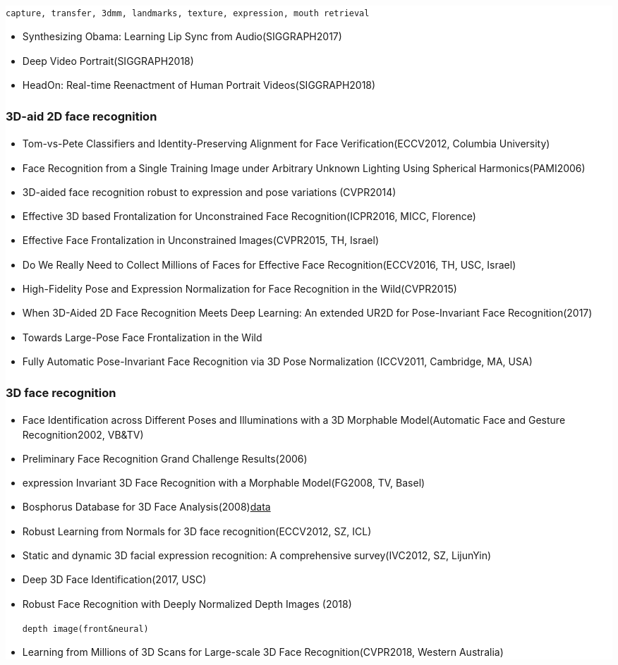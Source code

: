    `capture, transfer, 3dmm, landmarks, texture, expression, mouth retrieval `

- Synthesizing Obama: Learning Lip Sync from Audio(SIGGRAPH2017)

- Deep Video Portrait(SIGGRAPH2018)

- HeadOn: Real-time Reenactment of Human Portrait Videos(SIGGRAPH2018)



### 3D-aid 2D face recognition

- Tom-vs-Pete Classifiers and Identity-Preserving Alignment for Face Verification(ECCV2012, Columbia University)

- Face Recognition from a Single Training Image under Arbitrary Unknown Lighting Using Spherical Harmonics(PAMI2006)

- 3D-aided face recognition robust to expression and pose variations (CVPR2014)

- Effective 3D based Frontalization for Unconstrained Face Recognition(ICPR2016, MICC, Florence)

- Effective Face Frontalization in Unconstrained Images(CVPR2015, TH, Israel)

- Do We Really Need to Collect Millions of Faces for Effective Face Recognition(ECCV2016, TH, USC, Israel)

- High-Fidelity Pose and Expression Normalization for Face Recognition in the Wild(CVPR2015)

- When 3D-Aided 2D Face Recognition Meets Deep Learning: An extended UR2D for Pose-Invariant Face Recognition(2017)

- Towards Large-Pose Face Frontalization in the Wild    

- Fully Automatic Pose-Invariant Face Recognition via 3D Pose Normalization   (ICCV2011, Cambridge, MA, USA)




### 3D face recognition

- Face Identification across Different Poses and Illuminations with a 3D Morphable Model(Automatic Face and Gesture Recognition2002, VB&TV)

- Preliminary Face Recognition Grand Challenge Results(2006)

- expression Invariant 3D Face Recognition with a Morphable Model(FG2008, TV, Basel)

- Bosphorus Database for 3D Face Analysis(2008)[data]()

- Robust Learning from Normals for 3D face recognition(ECCV2012, SZ, ICL)

- Static and dynamic 3D facial expression recognition: A comprehensive survey(IVC2012, SZ, LijunYin)

- Deep 3D Face Identification(2017, USC)

- Robust Face Recognition with Deeply Normalized Depth Images (2018)

   `depth image(front&neural)`

- Learning from Millions of 3D Scans for Large-scale 3D Face Recognition(CVPR2018, Western Australia) 

